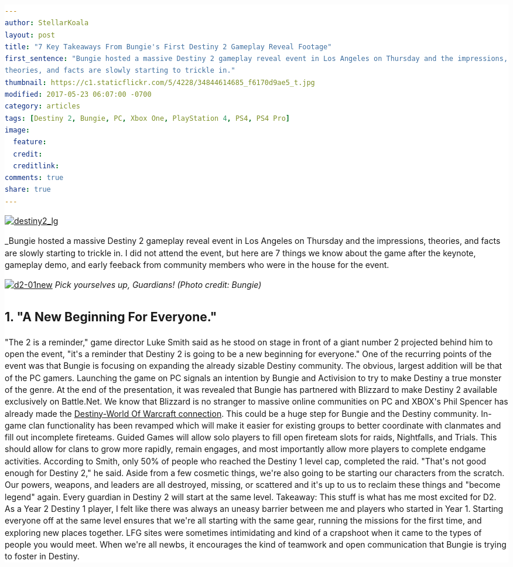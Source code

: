 ```yaml
---
author: StellarKoala
layout: post
title: "7 Key Takeaways From Bungie's First Destiny 2 Gameplay Reveal Footage"
first_sentence: "Bungie hosted a massive Destiny 2 gameplay reveal event in Los Angeles on Thursday and the impressions, theories, and facts are slowly starting to trickle in."
thumbnail: https://c1.staticflickr.com/5/4228/34844614685_f6170d9ae5_t.jpg
modified: 2017-05-23 06:07:00 -0700
category: articles
tags: [Destiny 2, Bungie, PC, Xbox One, PlayStation 4, PS4, PS4 Pro]
image:
  feature: 
  credit: 
  creditlink: 
comments: true
share: true
---
```


<a data-flickr-embed="true"  href="https://www.flickr.com/photos/126304189@N08/34458362410/in/dateposted-public/" title="destiny2_lg"><img src="https://c1.staticflickr.com/5/4199/34458362410_e03787f3f5_c.jpg" width="800" height="450" alt="destiny2_lg"></a><script async src="//embedr.flickr.com/assets/client-code.js" charset="utf-8"></script>

_Bungie hosted a massive Destiny 2 gameplay reveal event in Los Angeles on Thursday and the impressions, theories, and facts are slowly starting to trickle in. I did not attend the event, but here are 7 things we know about the game after the keynote, gameplay demo, and early feeback from community members who were in the house for the event.

<a data-flickr-embed="true"  href="https://www.flickr.com/photos/126304189@N08/34844614895/in/dateposted-public/" title="d2-01new"><img src="https://c1.staticflickr.com/5/4198/34844614895_caf3c99f23_c.jpg" width="800" height="449" alt="d2-01new"></a><script async src="//embedr.flickr.com/assets/client-code.js" charset="utf-8"></script>
_Pick yourselves up, Guardians! (Photo credit: Bungie)_

## 1\. "A New Beginning For Everyone."

"The 2 is a reminder," game director Luke Smith said as he stood on stage in front of a giant number 2 projected behind him to open the event, "it's a reminder that Destiny 2 is going to be a new beginning for everyone." One of the recurring points of the event was that Bungie is focusing on expanding the already sizable Destiny community. The obvious, largest addition will be that of the PC gamers. Launching the game on PC signals an intention by Bungie and Activision to try to make Destiny a true monster of the genre. At the end of the presentation, it was revealed that Bungie has partnered with Blizzard to make Destiny 2 available exclusively on Battle.Net. We know that Blizzard is no stranger to massive online communities on PC and XBOX's Phil Spencer has already made the [Destiny-World Of Warcraft connection](https://gamerant.com/xbox-destiny-2-world-of-warcraft/). This could be a huge step for Bungie and the Destiny community. In-game clan functionality has been revamped which will make it easier for existing groups to better coordinate with clanmates and fill out incomplete fireteams. Guided Games will allow solo players to fill open fireteam slots for raids, Nightfalls, and Trials. This should allow for clans to grow more rapidly, remain engages, and most importantly allow more players to complete endgame activities. According to Smith, only 50% of people who reached the Destiny 1 level cap, completed the raid. "That's not good enough for Destiny 2," he said. Aside from a few cosmetic things, we're also going to be starting our characters from the scratch. Our powers, weapons, and leaders are all destroyed, missing, or scattered and it's up to us to reclaim these things and "become legend" again. Every guardian in Destiny 2 will start at the same level. Takeaway: This stuff is what has me most excited for D2\. As a Year 2 Destiny 1 player, I felt like there was always an uneasy barrier between me and players who started in Year 1\. Starting everyone off at the same level ensures that we're all starting with the same gear, running the missions for the first time, and exploring new places together. LFG sites were sometimes intimidating and kind of a crapshoot when it came to the types of people you would meet. When we're all newbs, it encourages the kind of teamwork and open communication that Bungie is trying to foster in Destiny.

